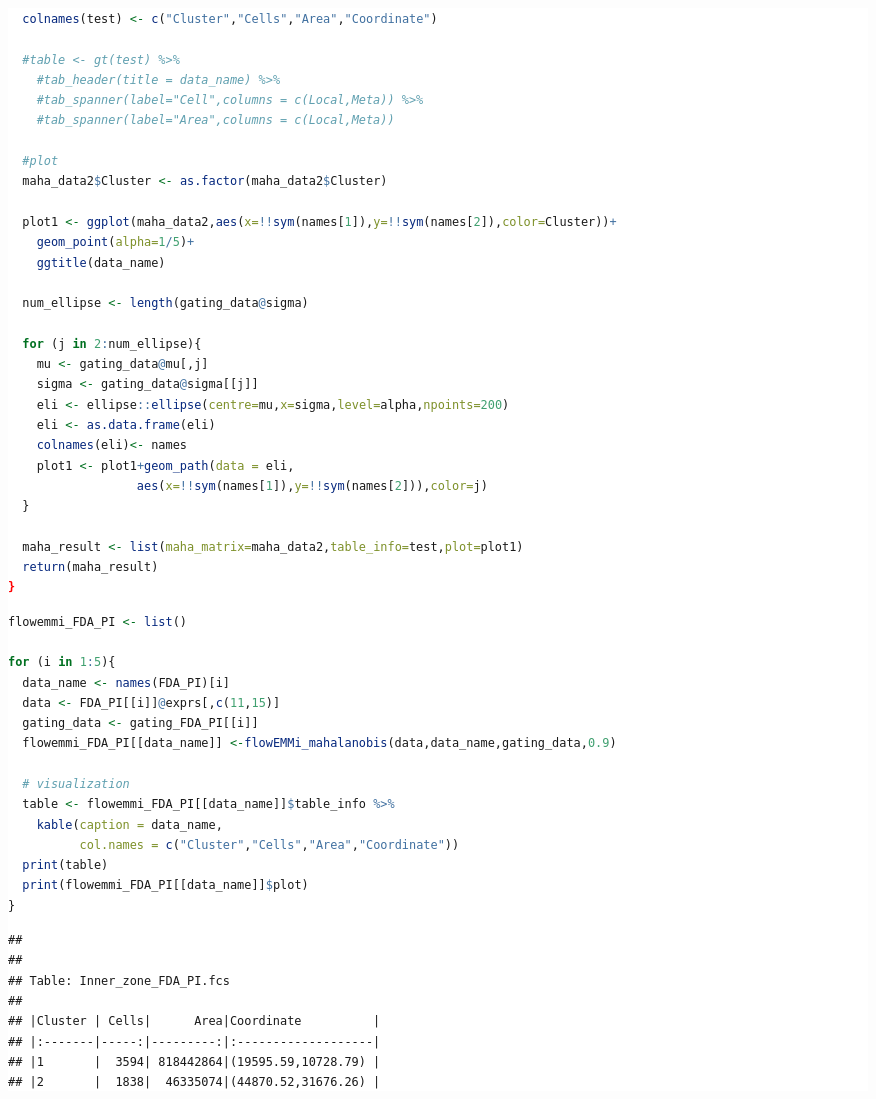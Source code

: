 ``` r
  colnames(test) <- c("Cluster","Cells","Area","Coordinate")

  #table <- gt(test) %>%
    #tab_header(title = data_name) %>%
    #tab_spanner(label="Cell",columns = c(Local,Meta)) %>%
    #tab_spanner(label="Area",columns = c(Local,Meta))
   
  #plot
  maha_data2$Cluster <- as.factor(maha_data2$Cluster)
  
  plot1 <- ggplot(maha_data2,aes(x=!!sym(names[1]),y=!!sym(names[2]),color=Cluster))+
    geom_point(alpha=1/5)+
    ggtitle(data_name)
  
  num_ellipse <- length(gating_data@sigma)
  
  for (j in 2:num_ellipse){
    mu <- gating_data@mu[,j]
    sigma <- gating_data@sigma[[j]]
    eli <- ellipse::ellipse(centre=mu,x=sigma,level=alpha,npoints=200) 
    eli <- as.data.frame(eli)
    colnames(eli)<- names
    plot1 <- plot1+geom_path(data = eli,
                  aes(x=!!sym(names[1]),y=!!sym(names[2])),color=j)
  }
  
  maha_result <- list(maha_matrix=maha_data2,table_info=test,plot=plot1)
  return(maha_result)
}
```

``` r
flowemmi_FDA_PI <- list()

for (i in 1:5){
  data_name <- names(FDA_PI)[i]
  data <- FDA_PI[[i]]@exprs[,c(11,15)]
  gating_data <- gating_FDA_PI[[i]]
  flowemmi_FDA_PI[[data_name]] <-flowEMMi_mahalanobis(data,data_name,gating_data,0.9)
  
  # visualization
  table <- flowemmi_FDA_PI[[data_name]]$table_info %>% 
    kable(caption = data_name,
          col.names = c("Cluster","Cells","Area","Coordinate"))
  print(table)
  print(flowemmi_FDA_PI[[data_name]]$plot)
}
```

    ## 
    ## 
    ## Table: Inner_zone_FDA_PI.fcs
    ## 
    ## |Cluster | Cells|      Area|Coordinate          |
    ## |:-------|-----:|---------:|:-------------------|
    ## |1       |  3594| 818442864|(19595.59,10728.79) |
    ## |2       |  1838|  46335074|(44870.52,31676.26) |
